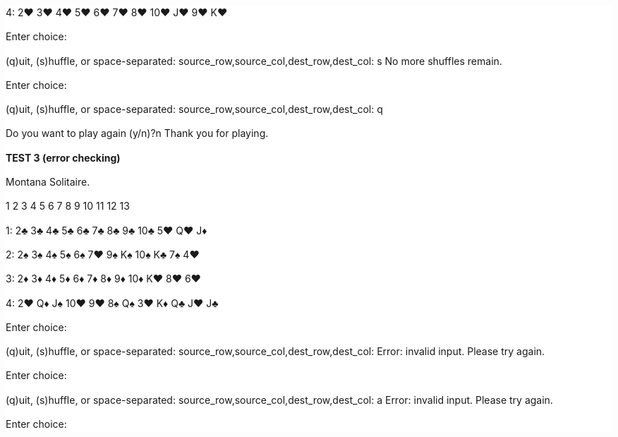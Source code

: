 4:  2&#x2665;  3&#x2665;  4&#x2665;  5&#x2665;  6&#x2665;  7&#x2665;  8&#x2665; 10&#x2665;  J&#x2665;  9&#x2665;  K&#x2665;




Enter choice:

(q)uit, (s)huffle, or space-separated: source_row,source_col,dest_row,dest_col: s No more shuffles remain.




Enter choice:

(q)uit, (s)huffle, or space-separated: source_row,source_col,dest_row,dest_col: q

Do you want to play again (y/n)?n Thank you for playing.

<strong> </strong>

<strong> </strong>

<strong> </strong>

<strong>             </strong>

<strong>TEST 3 (error checking) </strong>




Montana Solitaire.

1   2   3   4   5   6   7   8   9  10  11  12  13

1:  2&#x2663;  3&#x2663;  4&#x2663;  5&#x2663;  6&#x2663;  7&#x2663;  8&#x2663;  9&#x2663; 10&#x2663;      5&#x2665;  Q&#x2665;  J&#x2666;

2:  2&#x2660;  3&#x2660;  4&#x2660;  5&#x2660;  6&#x2660;      7&#x2665;  9&#x2660;  K&#x2660; 10&#x2660;  K&#x2663;  7&#x2660;  4&#x2665;

3:  2&#x2666;  3&#x2666;  4&#x2666;  5&#x2666;  6&#x2666;  7&#x2666;  8&#x2666;  9&#x2666; 10&#x2666;      K&#x2665;  8&#x2665;  6&#x2665;

4:  2&#x2665;      Q&#x2666;  J&#x2660; 10&#x2665;  9&#x2665;  8&#x2660;  Q&#x2660;  3&#x2665;  K&#x2666;  Q&#x2663;  J&#x2665;  J&#x2663;




Enter choice:

(q)uit, (s)huffle, or space-separated: source_row,source_col,dest_row,dest_col:  Error: invalid input.  Please try again.




Enter choice:

(q)uit, (s)huffle, or space-separated: source_row,source_col,dest_row,dest_col: a Error: invalid input.  Please try again.




Enter choice:
